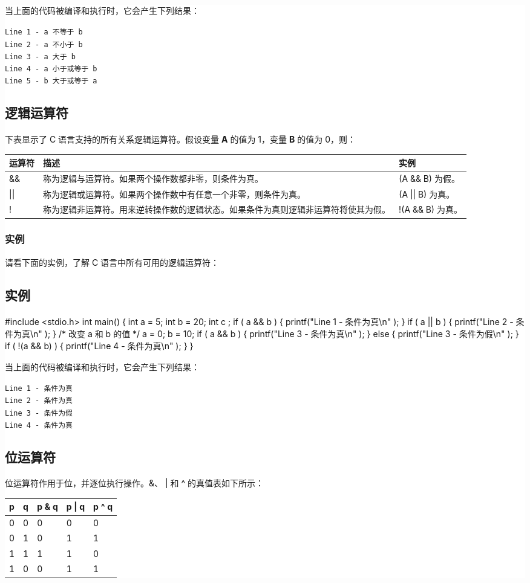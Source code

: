 当上面的代码被编译和执行时，它会产生下列结果：

```
Line 1 - a 不等于 b
Line 2 - a 不小于 b
Line 3 - a 大于 b
Line 4 - a 小于或等于 b
Line 5 - b 大于或等于 a
```

## 逻辑运算符

下表显示了 C 语言支持的所有关系逻辑运算符。假设变量 **A** 的值为 1，变量 **B** 的值为 0，则：

| 运算符 | 描述                                                         | 实例              |
| :----- | :----------------------------------------------------------- | :---------------- |
| &&     | 称为逻辑与运算符。如果两个操作数都非零，则条件为真。         | (A && B) 为假。   |
| \|\|   | 称为逻辑或运算符。如果两个操作数中有任意一个非零，则条件为真。 | (A \|\| B) 为真。 |
| !      | 称为逻辑非运算符。用来逆转操作数的逻辑状态。如果条件为真则逻辑非运算符将使其为假。 | !(A && B) 为真。  |

### 实例

请看下面的实例，了解 C 语言中所有可用的逻辑运算符：

## 实例

\#include <stdio.h>  int main() {   int a = 5;   int b = 20;   int c ;    if ( a && b )   {      printf("Line 1 - 条件为真\n" );   }   if ( a || b )   {      printf("Line 2 - 条件为真\n" );   }   /* 改变 a 和 b 的值 */   a = 0;   b = 10;   if ( a && b )   {      printf("Line 3 - 条件为真\n" );   }   else   {      printf("Line 3 - 条件为假\n" );   }   if ( !(a && b) )   {      printf("Line 4 - 条件为真\n" );   } }

当上面的代码被编译和执行时，它会产生下列结果：

```
Line 1 - 条件为真
Line 2 - 条件为真
Line 3 - 条件为假
Line 4 - 条件为真
```

## 位运算符

位运算符作用于位，并逐位执行操作。&、 | 和 ^ 的真值表如下所示：

| p    | q    | p & q | p \| q | p ^ q |
| :--- | :--- | :---- | :----- | :---- |
| 0    | 0    | 0     | 0      | 0     |
| 0    | 1    | 0     | 1      | 1     |
| 1    | 1    | 1     | 1      | 0     |
| 1    | 0    | 0     | 1      | 1     |
